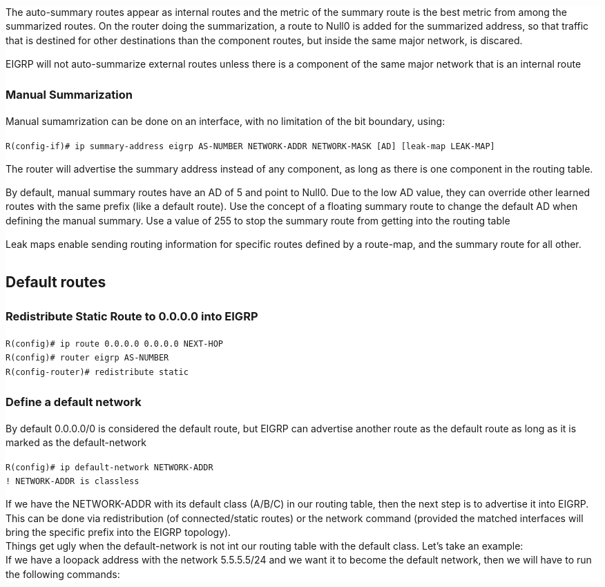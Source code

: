The auto-summary routes appear as internal routes and the metric of the summary route is the best metric from among the summarized routes. On the router doing the summarization, a route to Null0 is added for the summarized address, so that traffic that is destined for other destinations than the component routes, but inside the same major network, is discared.

EIGRP will not auto-summarize external routes unless there is a component of the same major network that is an internal route

### Manual Summarization

Manual sumamrization can be done on an interface, with no limitation of the bit boundary, using:

```
R(config-if)# ip summary-address eigrp AS-NUMBER NETWORK-ADDR NETWORK-MASK [AD] [leak-map LEAK-MAP]
```

The router will advertise the summary address instead of any component, as long as there is one component in the routing table.

By default, manual summary routes have an AD of 5 and point to Null0. Due to the low AD value, they can override other learned routes with the same prefix (like a default route). Use the concept of a floating summary route to change the default AD when defining the manual summary. Use a value of 255 to stop the summary route from getting into the routing table

Leak maps enable sending routing information for specific routes defined by a route-map, and the summary route for all other.

## Default routes

### Redistribute Static Route to 0.0.0.0 into EIGRP

```
R(config)# ip route 0.0.0.0 0.0.0.0 NEXT-HOP
R(config)# router eigrp AS-NUMBER
R(config-router)# redistribute static
```

### Define a default network

By default 0.0.0.0/0 is considered the default route, but EIGRP can advertise another route as the default route as long as it is marked as the default-network

```
R(config)# ip default-network NETWORK-ADDR
! NETWORK-ADDR is classless
```

If we have the NETWORK-ADDR with its default class (A/B/C) in our routing table, then the next step is to advertise it into EIGRP. This can be done via redistribution (of connected/static routes) or the network command (provided the matched interfaces will bring the specific prefix into the EIGRP topology).\
Things get ugly when the default-network is not int our routing table with the default class. Let’s take an example:\
If we have a loopack address with the network 5.5.5.5/24 and we want it to become the default network, then we will have to run the following commands:
